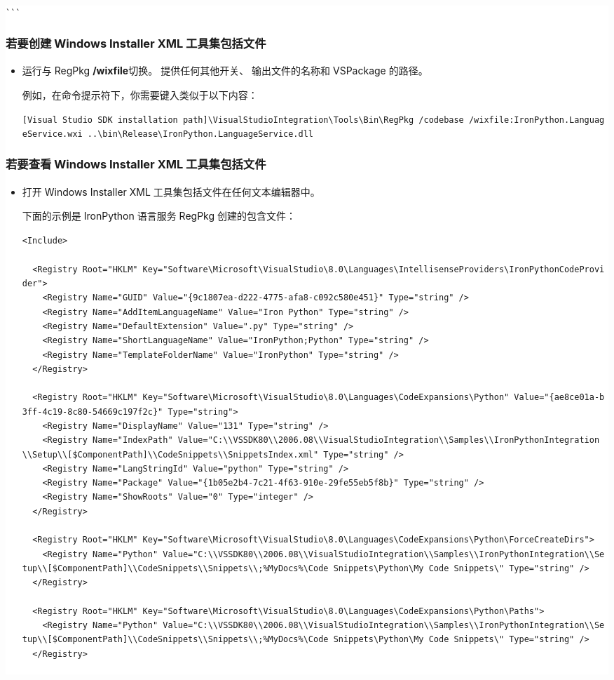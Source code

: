     ```  
  
### <a name="to-create-a-windows-installer-xml-toolset-include-file"></a>若要创建 Windows Installer XML 工具集包括文件  
  
-   运行与 RegPkg **/wixfile**切换。 提供任何其他开关、 输出文件的名称和 VSPackage 的路径。  
  
     例如，在命令提示符下，你需要键入类似于以下内容：  
  
    ```  
    [Visual Studio SDK installation path]\VisualStudioIntegration\Tools\Bin\RegPkg /codebase /wixfile:IronPython.LanguageService.wxi ..\bin\Release\IronPython.LanguageService.dll  
    ```  
  
### <a name="to-view-a-windows-installer-xml-toolset-include-file"></a>若要查看 Windows Installer XML 工具集包括文件  
  
-   打开 Windows Installer XML 工具集包括文件在任何文本编辑器中。  
  
     下面的示例是 IronPython 语言服务 RegPkg 创建的包含文件：  
  
    ```  
    <Include>  
  
      <Registry Root="HKLM" Key="Software\Microsoft\VisualStudio\8.0\Languages\IntellisenseProviders\IronPythonCodeProvider">  
        <Registry Name="GUID" Value="{9c1807ea-d222-4775-afa8-c092c580e451}" Type="string" />  
        <Registry Name="AddItemLanguageName" Value="Iron Python" Type="string" />  
        <Registry Name="DefaultExtension" Value=".py" Type="string" />  
        <Registry Name="ShortLanguageName" Value="IronPython;Python" Type="string" />  
        <Registry Name="TemplateFolderName" Value="IronPython" Type="string" />  
      </Registry>  
  
      <Registry Root="HKLM" Key="Software\Microsoft\VisualStudio\8.0\Languages\CodeExpansions\Python" Value="{ae8ce01a-b3ff-4c19-8c80-54669c197f2c}" Type="string">  
        <Registry Name="DisplayName" Value="131" Type="string" />  
        <Registry Name="IndexPath" Value="C:\\VSSDK80\\2006.08\\VisualStudioIntegration\\Samples\\IronPythonIntegration\\Setup\\[$ComponentPath]\\CodeSnippets\\SnippetsIndex.xml" Type="string" />  
        <Registry Name="LangStringId" Value="python" Type="string" />  
        <Registry Name="Package" Value="{1b05e2b4-7c21-4f63-910e-29fe55eb5f8b}" Type="string" />  
        <Registry Name="ShowRoots" Value="0" Type="integer" />  
      </Registry>  
  
      <Registry Root="HKLM" Key="Software\Microsoft\VisualStudio\8.0\Languages\CodeExpansions\Python\ForceCreateDirs">  
        <Registry Name="Python" Value="C:\\VSSDK80\\2006.08\\VisualStudioIntegration\\Samples\\IronPythonIntegration\\Setup\\[$ComponentPath]\\CodeSnippets\\Snippets\\;%MyDocs%\Code Snippets\Python\My Code Snippets\" Type="string" />  
      </Registry>  
  
      <Registry Root="HKLM" Key="Software\Microsoft\VisualStudio\8.0\Languages\CodeExpansions\Python\Paths">  
        <Registry Name="Python" Value="C:\\VSSDK80\\2006.08\\VisualStudioIntegration\\Samples\\IronPythonIntegration\\Setup\\[$ComponentPath]\\CodeSnippets\\Snippets\\;%MyDocs%\Code Snippets\Python\My Code Snippets\" Type="string" />  
      </Registry>  
  